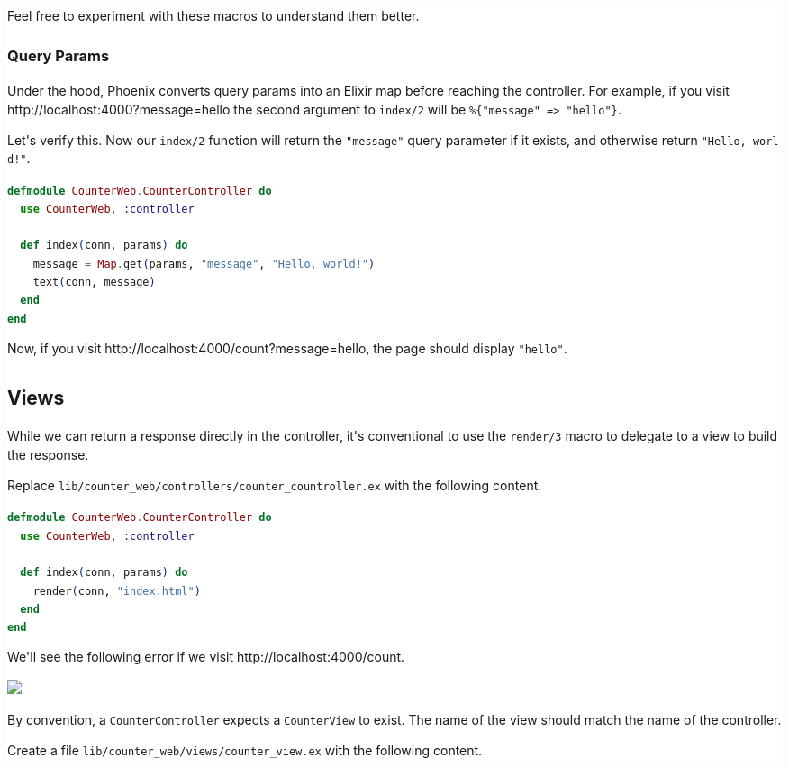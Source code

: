 Feel free to experiment with these macros to understand them better.



### Query Params

Under the hood, Phoenix converts query params into an Elixir map before reaching the controller. For example, if you visit http://localhost:4000?message=hello the second argument to
`index/2` will be `%{"message" => "hello"}`.

Let's verify this. Now our `index/2` function will return the `"message"` query parameter if it exists, and otherwise return `"Hello, world!"`.



```elixir
defmodule CounterWeb.CounterController do
  use CounterWeb, :controller

  def index(conn, params) do
    message = Map.get(params, "message", "Hello, world!")
    text(conn, message)
  end
end
```

Now, if you visit http://localhost:4000/count?message=hello, the page should display `"hello"`.

## Views

While we can return a response directly in the controller, it's conventional to use the `render/3` macro to delegate to a view to build the response.

Replace `lib/counter_web/controllers/counter_countroller.ex` with the following content.



```elixir
defmodule CounterWeb.CounterController do
  use CounterWeb, :controller

  def index(conn, params) do
    render(conn, "index.html")
  end
end
```

We'll see the following error if we visit http://localhost:4000/count.



![](images/counter_view_is_not_available.png)



By convention, a `CounterController` expects a `CounterView` to exist. The name of the view should match the name of the controller.

Create a file `lib/counter_web/views/counter_view.ex` with the following content.
